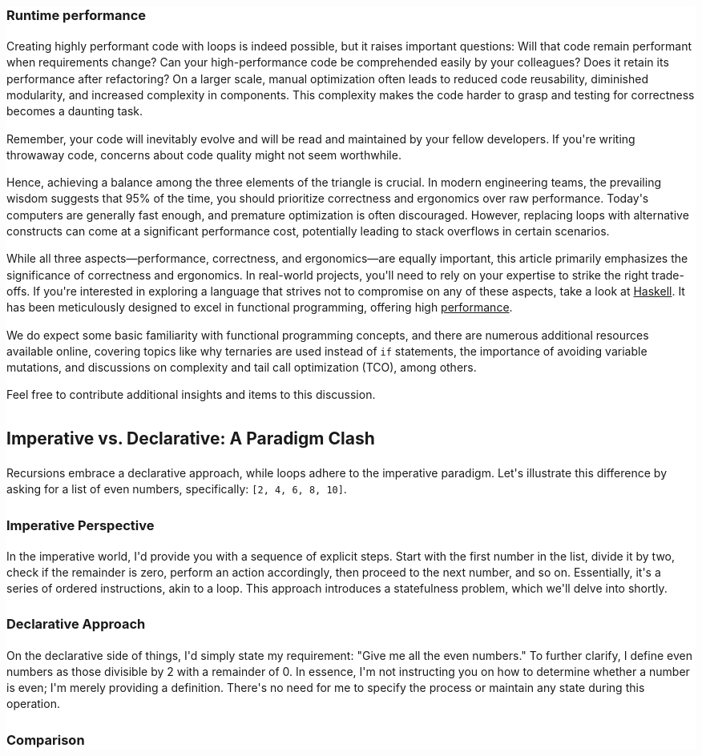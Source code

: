 ### Runtime performance

Creating highly performant code with loops is indeed possible, but it raises important questions: Will that code remain performant when requirements change? Can your high-performance code be comprehended easily by your colleagues? Does it retain its performance after refactoring? On a larger scale, manual optimization often leads to reduced code reusability, diminished modularity, and increased complexity in components. This complexity makes the code harder to grasp and testing for correctness becomes a daunting task.

Remember, your code will inevitably evolve and will be read and maintained by your fellow developers. If you're writing throwaway code, concerns about code quality might not seem worthwhile.

Hence, achieving a balance among the three elements of the triangle is crucial. In modern engineering teams, the prevailing wisdom suggests that 95% of the time, you should prioritize correctness and ergonomics over raw performance. Today's computers are generally fast enough, and premature optimization is often discouraged. However, replacing loops with alternative constructs can come at a significant performance cost, potentially leading to stack overflows in certain scenarios.

While all three aspects—performance, correctness, and ergonomics—are equally important, this article primarily emphasizes the significance of correctness and ergonomics. In real-world projects, you'll need to rely on your expertise to strike the right trade-offs. If you're interested in exploring a language that strives not to compromise on any of these aspects, take a look at [Haskell](https://www.seas.upenn.edu/~cis194/spring13/lectures.html). It has been meticulously designed to excel in functional programming, offering high [performance](https://prog21.dadgum.com/40.html).

We do expect some basic familiarity with functional programming concepts, and there are numerous additional resources available online, covering topics like why ternaries are used instead of `if` statements, the importance of avoiding variable mutations, and discussions on complexity and tail call optimization (TCO), among others.

Feel free to contribute additional insights and items to this discussion.

## Imperative vs. Declarative: A Paradigm Clash

Recursions embrace a declarative approach, while loops adhere to the imperative paradigm. Let's illustrate this difference by asking for a list of even numbers, specifically: `[2, 4, 6, 8, 10]`.

### Imperative Perspective

In the imperative world, I'd provide you with a sequence of explicit steps. Start with the first number in the list, divide it by two, check if the remainder is zero, perform an action accordingly, then proceed to the next number, and so on. Essentially, it's a series of ordered instructions, akin to a loop. This approach introduces a statefulness problem, which we'll delve into shortly.

### Declarative Approach

On the declarative side of things, I'd simply state my requirement: "Give me all the even numbers." To further clarify, I define even numbers as those divisible by 2 with a remainder of 0. In essence, I'm not instructing you on how to determine whether a number is even; I'm merely providing a definition. There's no need for me to specify the process or maintain any state during this operation.

### Comparison
